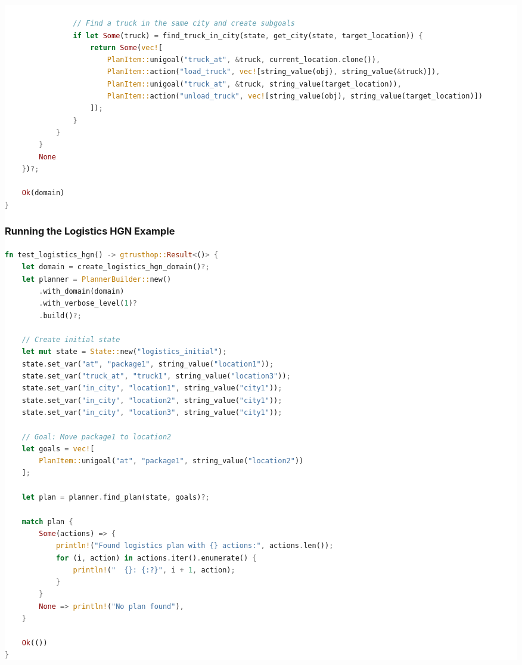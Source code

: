 ```rust

                // Find a truck in the same city and create subgoals
                if let Some(truck) = find_truck_in_city(state, get_city(state, target_location)) {
                    return Some(vec![
                        PlanItem::unigoal("truck_at", &truck, current_location.clone()),
                        PlanItem::action("load_truck", vec![string_value(obj), string_value(&truck)]),
                        PlanItem::unigoal("truck_at", &truck, string_value(target_location)),
                        PlanItem::action("unload_truck", vec![string_value(obj), string_value(target_location)])
                    ]);
                }
            }
        }
        None
    })?;

    Ok(domain)
}
```

### Running the Logistics HGN Example

```rust
fn test_logistics_hgn() -> gtrusthop::Result<()> {
    let domain = create_logistics_hgn_domain()?;
    let planner = PlannerBuilder::new()
        .with_domain(domain)
        .with_verbose_level(1)?
        .build()?;

    // Create initial state
    let mut state = State::new("logistics_initial");
    state.set_var("at", "package1", string_value("location1"));
    state.set_var("truck_at", "truck1", string_value("location3"));
    state.set_var("in_city", "location1", string_value("city1"));
    state.set_var("in_city", "location2", string_value("city1"));
    state.set_var("in_city", "location3", string_value("city1"));

    // Goal: Move package1 to location2
    let goals = vec![
        PlanItem::unigoal("at", "package1", string_value("location2"))
    ];

    let plan = planner.find_plan(state, goals)?;

    match plan {
        Some(actions) => {
            println!("Found logistics plan with {} actions:", actions.len());
            for (i, action) in actions.iter().enumerate() {
                println!("  {}: {:?}", i + 1, action);
            }
        }
        None => println!("No plan found"),
    }

    Ok(())
}
```
